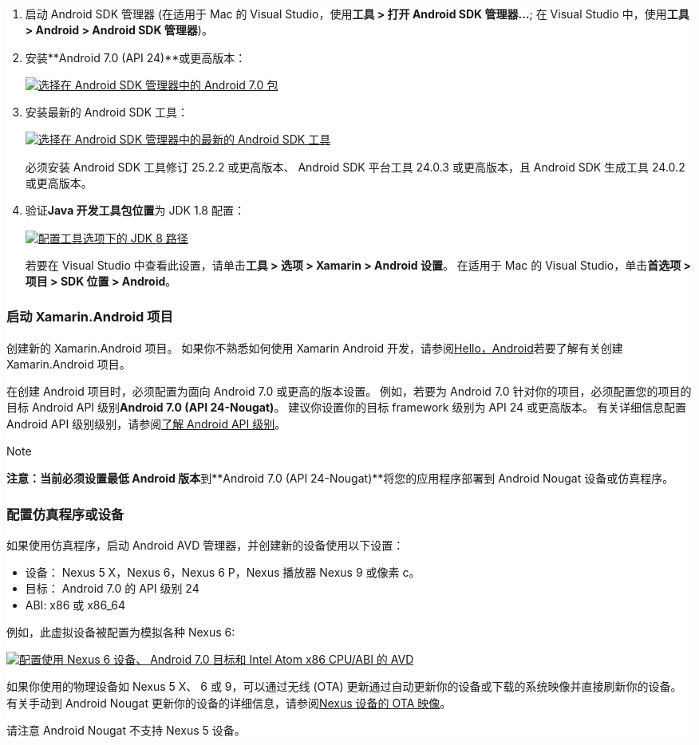 1.  启动 Android SDK 管理器 (在适用于 Mac 的 Visual Studio，使用**工具 > 打开 Android SDK 管理器&hellip;**; 在 Visual Studio 中，使用**工具 > Android > Android SDK 管理器**)。

2.  安装**Android 7.0 (API 24)**或更高版本：

    [![选择在 Android SDK 管理器中的 Android 7.0 包](nougat-images/preview-packages.png)](nougat-images/preview-packages.png)

3.  安装最新的 Android SDK 工具：

    [![选择在 Android SDK 管理器中的最新的 Android SDK 工具](nougat-images/preview-tools.png)](nougat-images/preview-tools.png)

    必须安装 Android SDK 工具修订 25.2.2 或更高版本、 Android SDK 平台工具 24.0.3 或更高版本，且 Android SDK 生成工具 24.0.2 或更高版本。

4.  验证**Java 开发工具包位置**为 JDK 1.8 配置：

    [![配置工具选项下的 JDK 8 路径](nougat-images/use-jdk-1.8.png)](nougat-images/use-jdk-1.8.png)

    若要在 Visual Studio 中查看此设置，请单击**工具 > 选项 > Xamarin > Android 设置**。 在适用于 Mac 的 Visual Studio，单击**首选项 > 项目 > SDK 位置 > Android**。


<a name="xaproject" />

### <a name="start-a-xamarinandroid-project"></a>启动 Xamarin.Android 项目

创建新的 Xamarin.Android 项目。 如果你不熟悉如何使用 Xamarin Android 开发，请参阅[Hello，Android](~/android/get-started/hello-android/index.md)若要了解有关创建 Xamarin.Android 项目。

在创建 Android 项目时，必须配置为面向 Android 7.0 或更高的版本设置。 例如，若要为 Android 7.0 针对你的项目，必须配置您的项目的目标 Android API 级别**Android 7.0 (API 24-Nougat)**。 建议你设置你的目标 framework 级别为 API 24 或更高版本。 有关详细信息配置 Android API 级别级别，请参阅[了解 Android API 级别](~/android/app-fundamentals/android-api-levels.md)。


> [!NOTE]
> **注意：**当前必须设置**最低 Android 版本**到**Android 7.0 (API 24-Nougat)**将您的应用程序部署到 Android Nougat 设备或仿真程序。


<a name="emudev" />

### <a name="configure-an-emulator-or-device"></a>配置仿真程序或设备

如果使用仿真程序，启动 Android AVD 管理器，并创建新的设备使用以下设置：

-   设备： Nexus 5 X，Nexus 6，Nexus 6 P，Nexus 播放器 Nexus 9 或像素 c。
-   目标： Android 7.0 的 API 级别 24
-   ABI: x86 或 x86\_64

例如，此虚拟设备被配置为模拟各种 Nexus 6:

[![配置使用 Nexus 6 设备、 Android 7.0 目标和 Intel Atom x86 CPU/ABI 的 AVD](nougat-images/android-n-avd.png)](nougat-images/android-n-avd.png)

如果你使用的物理设备如 Nexus 5 X、 6 或 9，可以通过无线 (OTA) 更新通过自动更新你的设备或下载的系统映像并直接刷新你的设备。 有关手动到 Android Nougat 更新你的设备的详细信息，请参阅[Nexus 设备的 OTA 映像](https://developers.google.com/android/nexus/ota)。

请注意 Android Nougat 不支持 Nexus 5 设备。

